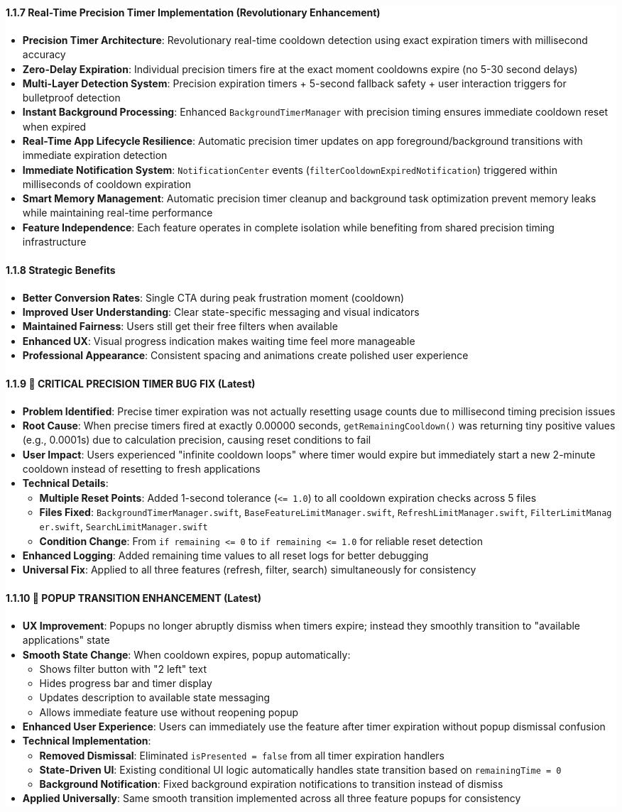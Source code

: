#### 1.1.7 Real-Time Precision Timer Implementation (Revolutionary Enhancement)
- **Precision Timer Architecture**: Revolutionary real-time cooldown detection using exact expiration timers with millisecond accuracy
- **Zero-Delay Expiration**: Individual precision timers fire at the exact moment cooldowns expire (no 5-30 second delays)
- **Multi-Layer Detection System**: Precision expiration timers + 5-second fallback safety + user interaction triggers for bulletproof detection
- **Instant Background Processing**: Enhanced `BackgroundTimerManager` with precision timing ensures immediate cooldown reset when expired
- **Real-Time App Lifecycle Resilience**: Automatic precision timer updates on app foreground/background transitions with immediate expiration detection
- **Immediate Notification System**: `NotificationCenter` events (`filterCooldownExpiredNotification`) triggered within milliseconds of cooldown expiration
- **Smart Memory Management**: Automatic precision timer cleanup and background task optimization prevent memory leaks while maintaining real-time performance
- **Feature Independence**: Each feature operates in complete isolation while benefiting from shared precision timing infrastructure

#### 1.1.8 Strategic Benefits
- **Better Conversion Rates**: Single CTA during peak frustration moment (cooldown)
- **Improved User Understanding**: Clear state-specific messaging and visual indicators
- **Maintained Fairness**: Users still get their free filters when available
- **Enhanced UX**: Visual progress indication makes waiting time feel more manageable
- **Professional Appearance**: Consistent spacing and animations create polished user experience

#### 1.1.9 🚨 CRITICAL PRECISION TIMER BUG FIX (Latest)
- **Problem Identified**: Precise timer expiration was not actually resetting usage counts due to millisecond timing precision issues
- **Root Cause**: When precise timers fired at exactly 0.00000 seconds, `getRemainingCooldown()` was returning tiny positive values (e.g., 0.0001s) due to calculation precision, causing reset conditions to fail
- **User Impact**: Users experienced "infinite cooldown loops" where timer would expire but immediately start a new 2-minute cooldown instead of resetting to fresh applications
- **Technical Details**: 
  - **Multiple Reset Points**: Added 1-second tolerance (`<= 1.0`) to all cooldown expiration checks across 5 files
  - **Files Fixed**: `BackgroundTimerManager.swift`, `BaseFeatureLimitManager.swift`, `RefreshLimitManager.swift`, `FilterLimitManager.swift`, `SearchLimitManager.swift`
  - **Condition Change**: From `if remaining <= 0` to `if remaining <= 1.0` for reliable reset detection
- **Enhanced Logging**: Added remaining time values to all reset logs for better debugging
- **Universal Fix**: Applied to all three features (refresh, filter, search) simultaneously for consistency

#### 1.1.10 🎯 POPUP TRANSITION ENHANCEMENT (Latest)
- **UX Improvement**: Popups no longer abruptly dismiss when timers expire; instead they smoothly transition to "available applications" state
- **Smooth State Change**: When cooldown expires, popup automatically:
  - Shows filter button with "2 left" text
  - Hides progress bar and timer display
  - Updates description to available state messaging
  - Allows immediate feature use without reopening popup
- **Enhanced User Experience**: Users can immediately use the feature after timer expiration without popup dismissal confusion
- **Technical Implementation**: 
  - **Removed Dismissal**: Eliminated `isPresented = false` from all timer expiration handlers
  - **State-Driven UI**: Existing conditional UI logic automatically handles state transition based on `remainingTime = 0`
  - **Background Notification**: Fixed background expiration notifications to transition instead of dismiss
- **Applied Universally**: Same smooth transition implemented across all three feature popups for consistency
